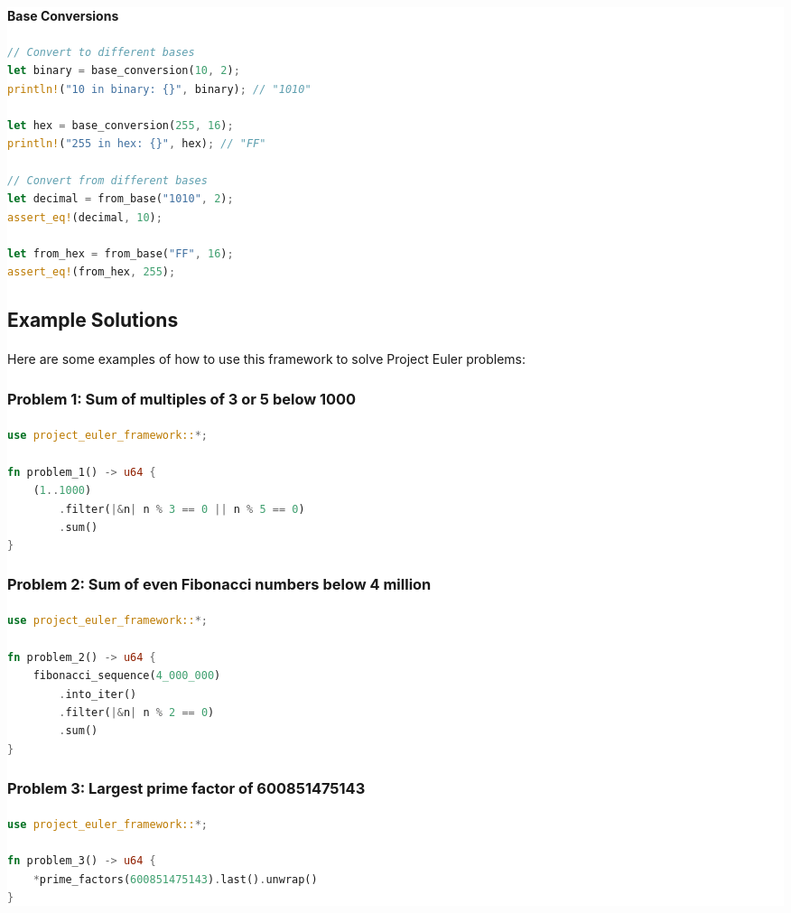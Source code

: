 #### Base Conversions
```rust
// Convert to different bases
let binary = base_conversion(10, 2);
println!("10 in binary: {}", binary); // "1010"

let hex = base_conversion(255, 16);
println!("255 in hex: {}", hex); // "FF"

// Convert from different bases
let decimal = from_base("1010", 2);
assert_eq!(decimal, 10);

let from_hex = from_base("FF", 16);
assert_eq!(from_hex, 255);
```

## Example Solutions

Here are some examples of how to use this framework to solve Project Euler problems:

### Problem 1: Sum of multiples of 3 or 5 below 1000
```rust
use project_euler_framework::*;

fn problem_1() -> u64 {
    (1..1000)
        .filter(|&n| n % 3 == 0 || n % 5 == 0)
        .sum()
}
```

### Problem 2: Sum of even Fibonacci numbers below 4 million
```rust
use project_euler_framework::*;

fn problem_2() -> u64 {
    fibonacci_sequence(4_000_000)
        .into_iter()
        .filter(|&n| n % 2 == 0)
        .sum()
}
```

### Problem 3: Largest prime factor of 600851475143
```rust
use project_euler_framework::*;

fn problem_3() -> u64 {
    *prime_factors(600851475143).last().unwrap()
}
```

